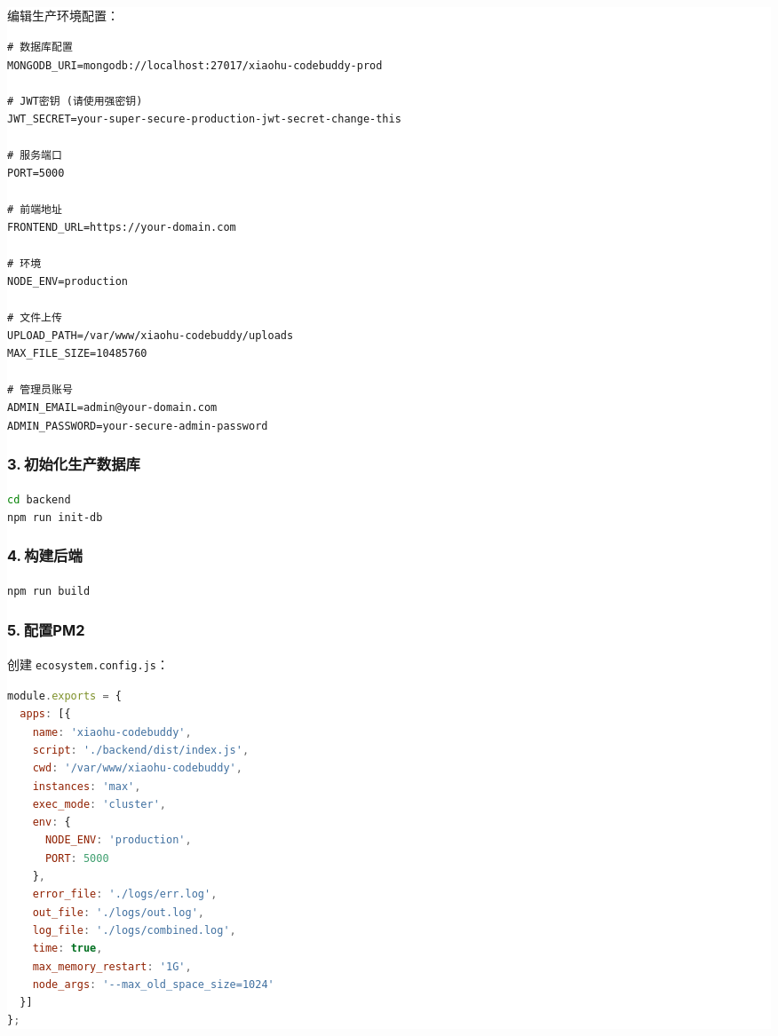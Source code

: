 编辑生产环境配置：
```env
# 数据库配置
MONGODB_URI=mongodb://localhost:27017/xiaohu-codebuddy-prod

# JWT密钥 (请使用强密钥)
JWT_SECRET=your-super-secure-production-jwt-secret-change-this

# 服务端口
PORT=5000

# 前端地址
FRONTEND_URL=https://your-domain.com

# 环境
NODE_ENV=production

# 文件上传
UPLOAD_PATH=/var/www/xiaohu-codebuddy/uploads
MAX_FILE_SIZE=10485760

# 管理员账号
ADMIN_EMAIL=admin@your-domain.com
ADMIN_PASSWORD=your-secure-admin-password
```

### 3. 初始化生产数据库
```bash
cd backend
npm run init-db
```

### 4. 构建后端
```bash
npm run build
```

### 5. 配置PM2
创建 `ecosystem.config.js`：
```javascript
module.exports = {
  apps: [{
    name: 'xiaohu-codebuddy',
    script: './backend/dist/index.js',
    cwd: '/var/www/xiaohu-codebuddy',
    instances: 'max',
    exec_mode: 'cluster',
    env: {
      NODE_ENV: 'production',
      PORT: 5000
    },
    error_file: './logs/err.log',
    out_file: './logs/out.log',
    log_file: './logs/combined.log',
    time: true,
    max_memory_restart: '1G',
    node_args: '--max_old_space_size=1024'
  }]
};
```
